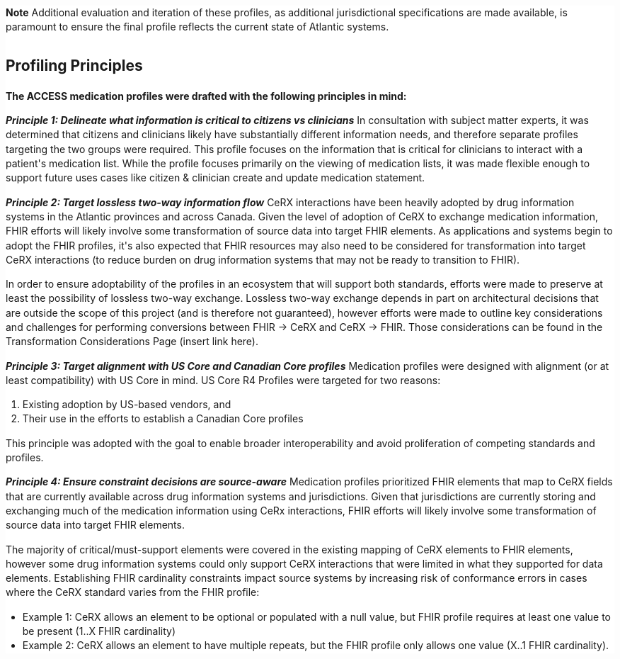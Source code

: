 **Note**
Additional evaluation and iteration of these profiles, as additional jurisdictional specifications are made available, is paramount to ensure the final profile reflects the current state of Atlantic systems.


## Profiling Principles

**The ACCESS medication profiles were drafted with the following principles in mind:**

***Principle 1: Delineate what information is critical to citizens vs clinicians***
In consultation with subject matter experts, it was determined that citizens and clinicians likely have substantially different information needs, and therefore separate profiles targeting the two groups were required. This profile focuses on the information that is critical for clinicians to interact with a patient's medication list. While the profile focuses primarily on the viewing of medication lists, it was made flexible enough to support future uses cases like citizen & clinician create and update medication statement.

***Principle 2: Target lossless two-way information flow***
CeRX interactions have been heavily adopted by drug information systems in the Atlantic provinces and across Canada. Given the level of adoption of CeRX to exchange medication information, FHIR efforts will likely involve some transformation of source data into target FHIR elements. As applications and systems begin to adopt the FHIR profiles, it's also expected that FHIR resources may also need to be considered for transformation into target CeRX interactions (to reduce burden on drug information systems that may not be ready to transition to FHIR).

In order to ensure adoptability of the profiles in an ecosystem that will support both standards, efforts were made to preserve at least the possibility of lossless two-way exchange. Lossless two-way exchange depends in part on architectural decisions that are outside the scope of this project (and is therefore not guaranteed), however efforts were made to outline key considerations and challenges for performing conversions between FHIR -> CeRX and CeRX -> FHIR. Those considerations can be found in the Transformation Considerations Page (insert link here).

***Principle 3: Target alignment with US Core and Canadian Core profiles***
Medication profiles were designed with alignment (or at least compatibility) with US Core in mind. US Core R4 Profiles were targeted for two reasons:
  1. Existing adoption by US-based vendors, and
  2. Their use in the efforts to establish a Canadian Core profiles

This principle was adopted with the goal to enable broader interoperability and avoid proliferation of competing standards and profiles.

***Principle 4: Ensure constraint decisions are source-aware***
Medication profiles prioritized FHIR elements that map to CeRX fields that are currently available across drug information systems and jurisdictions. Given that jurisdictions are currently storing and exchanging much of the medication information using CeRx interactions, FHIR efforts will likely involve some transformation of source data into target FHIR elements.

The majority of critical/must-support elements were covered in the existing mapping of CeRX elements to FHIR elements, however some drug information systems could only support CeRX interactions that were limited in what they supported for data elements. Establishing FHIR cardinality constraints impact source systems by increasing risk of conformance errors in cases where the CeRX standard varies from the FHIR profile:
  - Example 1: CeRX allows an element to be optional or populated with a null value, but FHIR profile requires at least one value to be present (1..X FHIR cardinality)
  - Example 2: CeRX allows an element to have multiple repeats, but the FHIR profile only allows one value (X..1 FHIR cardinality).
